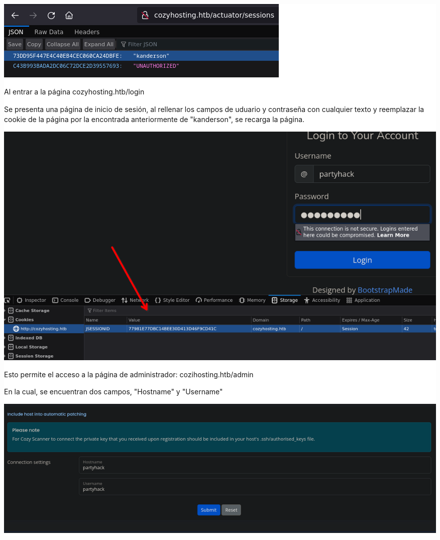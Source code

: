 ![CozyHosting 2](/assets/images/post/2024/cozy2.png)

Al entrar a la página cozyhosting.htb/login

Se presenta una página de inicio de sesión, al rellenar los campos de uduario y contraseña con cualquier texto y reemplazar la cookie de la página por la encontrada anteriormente de "kanderson", se recarga la página.

![CozyHosting 3](/assets/images/post/2024/cozy3.png)

Esto permite el acceso a la página de administrador: cozihosting.htb/admin

En la cual, se encuentran dos campos, "Hostname" y "Username"

![CozyHosting 4](/assets/images/post/2024/cozy4.png)
